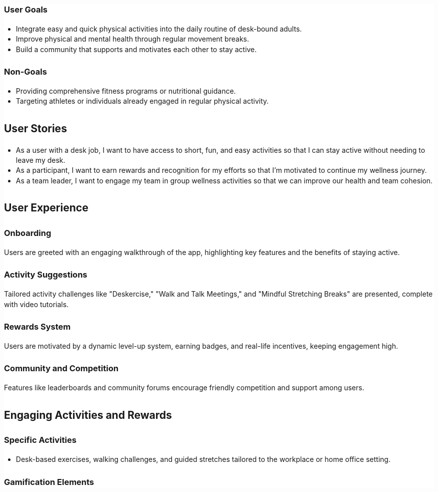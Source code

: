 ### User Goals

- Integrate easy and quick physical activities into the daily routine of desk-bound adults.
- Improve physical and mental health through regular movement breaks.
- Build a community that supports and motivates each other to stay active.

### Non-Goals

- Providing comprehensive fitness programs or nutritional guidance.
- Targeting athletes or individuals already engaged in regular physical activity.

## User Stories

- As a user with a desk job, I want to have access to short, fun, and easy activities so that I can stay active without needing to leave my desk.
- As a participant, I want to earn rewards and recognition for my efforts so that I’m motivated to continue my wellness journey.
- As a team leader, I want to engage my team in group wellness activities so that we can improve our health and team cohesion.

## User Experience

### Onboarding

Users are greeted with an engaging walkthrough of the app, highlighting key features and the benefits of staying active.

### Activity Suggestions

Tailored activity challenges like "Deskercise," "Walk and Talk Meetings," and "Mindful Stretching Breaks" are presented, complete with video tutorials.

### Rewards System

Users are motivated by a dynamic level-up system, earning badges, and real-life incentives, keeping engagement high.

### Community and Competition

Features like leaderboards and community forums encourage friendly competition and support among users.

## Engaging Activities and Rewards

### Specific Activities

- Desk-based exercises, walking challenges, and guided stretches tailored to the workplace or home office setting.

### Gamification Elements
